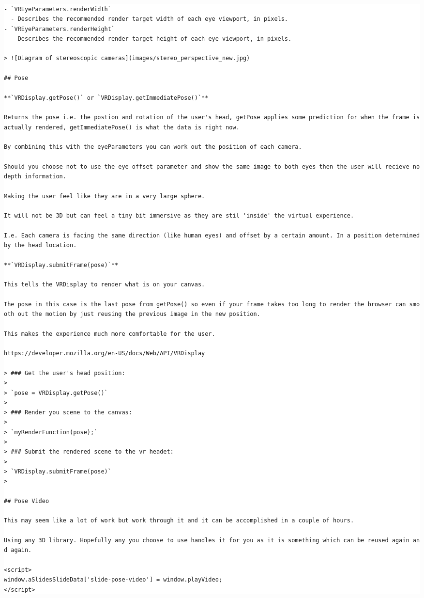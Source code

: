 ```
- `VREyeParameters.renderWidth`
  - Describes the recommended render target width of each eye viewport, in pixels.
- `VREyeParameters.renderHeight`
  - Describes the recommended render target height of each eye viewport, in pixels.

> ![Diagram of stereoscopic cameras](images/stereo_perspective_new.jpg)

## Pose

**`VRDisplay.getPose()` or `VRDisplay.getImmediatePose()`**

Returns the pose i.e. the postion and rotation of the user's head, getPose applies some prediction for when the frame is actually rendered, getImmediatePose() is what the data is right now.

By combining this with the eyeParameters you can work out the position of each camera.

Should you choose not to use the eye offset parameter and show the same image to both eyes then the user will recieve no depth information.

Making the user feel like they are in a very large sphere.

It will not be 3D but can feel a tiny bit immersive as they are stil 'inside' the virtual experience.

I.e. Each camera is facing the same direction (like human eyes) and offset by a certain amount. In a position determined by the head location.

**`VRDisplay.submitFrame(pose)`**

This tells the VRDisplay to render what is on your canvas.

The pose in this case is the last pose from getPose() so even if your frame takes too long to render the browser can smooth out the motion by just reusing the previous image in the new position.

This makes the experience much more comfortable for the user.

https://developer.mozilla.org/en-US/docs/Web/API/VRDisplay

> ### Get the user's head position:
>
> `pose = VRDisplay.getPose()`
>
> ### Render you scene to the canvas:
>
> `myRenderFunction(pose);`
>
> ### Submit the rendered scene to the vr headet:
>
> `VRDisplay.submitFrame(pose)`
>

## Pose Video

This may seem like a lot of work but work through it and it can be accomplished in a couple of hours.

Using any 3D library. Hopefully any you choose to use handles it for you as it is something which can be reused again and again.

<script>
window.aSlidesSlideData['slide-pose-video'] = window.playVideo;
</script>

```